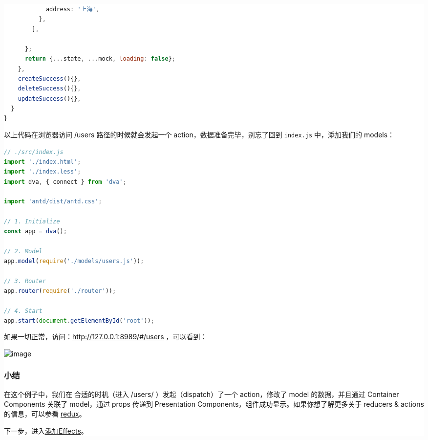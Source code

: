 ```javascript
            address: '上海',
          },
        ],

      };
      return {...state, ...mock, loading: false};
    },
    createSuccess(){},
    deleteSuccess(){},
    updateSuccess(){},
  }
}
```

以上代码在浏览器访问 /users 路径的时候就会发起一个 action，数据准备完毕，别忘了回到 `index.js` 中，添加我们的 models：

```javascript
// ./src/index.js
import './index.html';
import './index.less';
import dva, { connect } from 'dva';

import 'antd/dist/antd.css';

// 1. Initialize
const app = dva();

// 2. Model
app.model(require('./models/users.js'));

// 3. Router
app.router(require('./router'));

// 4. Start
app.start(document.getElementById('root'));

```

如果一切正常，访问：http://127.0.0.1:8989/#/users ，可以看到：

![image](https://zos.alipayobjects.com/rmsportal/VEahqBuszgiAifz.png)


### 小结
在这个例子中，我们在 合适的时机（进入 /users/ ）发起（dispatch）了一个 action，修改了 model 的数据，并且通过 Container Components 关联了 model，通过 props 传递到 Presentation Components，组件成功显示。如果你想了解更多关于 reducers & actions 的信息，可以参看 [redux](http://redux.js.org/)。

下一步，进入[添加Effects](./07-添加Effects.md)。

